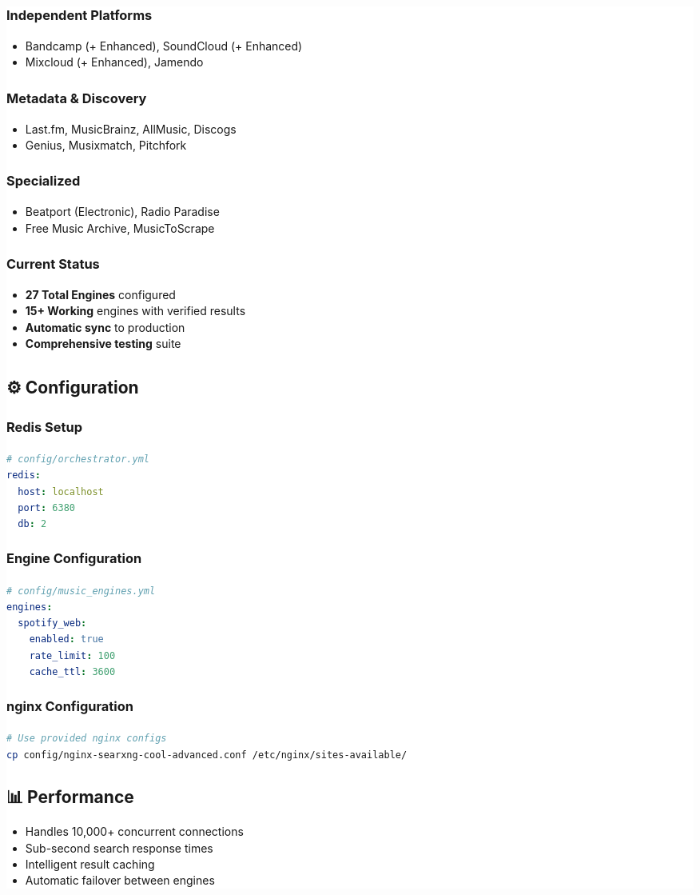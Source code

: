 ### Independent Platforms
- Bandcamp (+ Enhanced), SoundCloud (+ Enhanced)
- Mixcloud (+ Enhanced), Jamendo

### Metadata & Discovery
- Last.fm, MusicBrainz, AllMusic, Discogs
- Genius, Musixmatch, Pitchfork

### Specialized
- Beatport (Electronic), Radio Paradise
- Free Music Archive, MusicToScrape

### Current Status
- **27 Total Engines** configured
- **15+ Working** engines with verified results
- **Automatic sync** to production
- **Comprehensive testing** suite

## ⚙️ Configuration

### Redis Setup
```yaml
# config/orchestrator.yml
redis:
  host: localhost
  port: 6380
  db: 2
```

### Engine Configuration
```yaml
# config/music_engines.yml
engines:
  spotify_web:
    enabled: true
    rate_limit: 100
    cache_ttl: 3600
```

### nginx Configuration
```bash
# Use provided nginx configs
cp config/nginx-searxng-cool-advanced.conf /etc/nginx/sites-available/
```

## 📊 Performance

- Handles 10,000+ concurrent connections
- Sub-second search response times
- Intelligent result caching
- Automatic failover between engines
